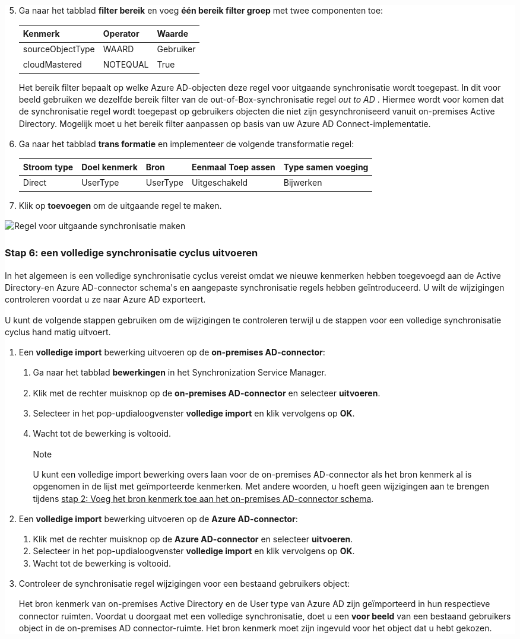 5. Ga naar het tabblad **filter bereik** en voeg **één bereik filter groep** met twee componenten toe:

    | Kenmerk | Operator | Waarde |
    | --- | --- | --- |
    | sourceObjectType | WAARD | Gebruiker |
    | cloudMastered | NOTEQUAL | True |

    Het bereik filter bepaalt op welke Azure AD-objecten deze regel voor uitgaande synchronisatie wordt toegepast. In dit voor beeld gebruiken we dezelfde bereik filter van de out-of-Box-synchronisatie regel *out to AD* . Hiermee wordt voor komen dat de synchronisatie regel wordt toegepast op gebruikers objecten die niet zijn gesynchroniseerd vanuit on-premises Active Directory. Mogelijk moet u het bereik filter aanpassen op basis van uw Azure AD Connect-implementatie.

6. Ga naar het tabblad **trans formatie** en implementeer de volgende transformatie regel:

    | Stroom type | Doel kenmerk | Bron | Eenmaal Toep assen | Type samen voeging |
    | --- | --- | --- | --- | --- |
    | Direct | UserType | UserType | Uitgeschakeld | Bijwerken |

7. Klik op **toevoegen** om de uitgaande regel te maken.

![Regel voor uitgaande synchronisatie maken](./media/how-to-connect-sync-change-the-configuration/usertype4.png)

### <a name="step-6-run-a-full-synchronization-cycle"></a>Stap 6: een volledige synchronisatie cyclus uitvoeren
In het algemeen is een volledige synchronisatie cyclus vereist omdat we nieuwe kenmerken hebben toegevoegd aan de Active Directory-en Azure AD-connector schema's en aangepaste synchronisatie regels hebben geïntroduceerd. U wilt de wijzigingen controleren voordat u ze naar Azure AD exporteert. 

U kunt de volgende stappen gebruiken om de wijzigingen te controleren terwijl u de stappen voor een volledige synchronisatie cyclus hand matig uitvoert.

1. Een **volledige import** bewerking uitvoeren op de **on-premises AD-connector**:

   1. Ga naar het tabblad **bewerkingen** in het Synchronization Service Manager.
   2. Klik met de rechter muisknop op de **on-premises AD-connector** en selecteer **uitvoeren**.
   3. Selecteer in het pop-updialoogvenster **volledige import** en klik vervolgens op **OK**.
   4. Wacht tot de bewerking is voltooid.

      > [!NOTE]
      > U kunt een volledige import bewerking overs laan voor de on-premises AD-connector als het bron kenmerk al is opgenomen in de lijst met geïmporteerde kenmerken. Met andere woorden, u hoeft geen wijzigingen aan te brengen tijdens [stap 2: Voeg het bron kenmerk toe aan het on-premises AD-connector schema](#step-2-add-the-source-attribute-to-the-on-premises-ad-connector-schema).

2. Een **volledige import** bewerking uitvoeren op de **Azure AD-connector**:

   1. Klik met de rechter muisknop op de **Azure AD-connector** en selecteer **uitvoeren**.
   2. Selecteer in het pop-updialoogvenster **volledige import** en klik vervolgens op **OK**.
   3. Wacht tot de bewerking is voltooid.

3. Controleer de synchronisatie regel wijzigingen voor een bestaand gebruikers object:

    Het bron kenmerk van on-premises Active Directory en de User type van Azure AD zijn geïmporteerd in hun respectieve connector ruimten. Voordat u doorgaat met een volledige synchronisatie, doet u een **voor beeld** van een bestaand gebruikers object in de on-premises AD connector-ruimte. Het bron kenmerk moet zijn ingevuld voor het object dat u hebt gekozen.
    